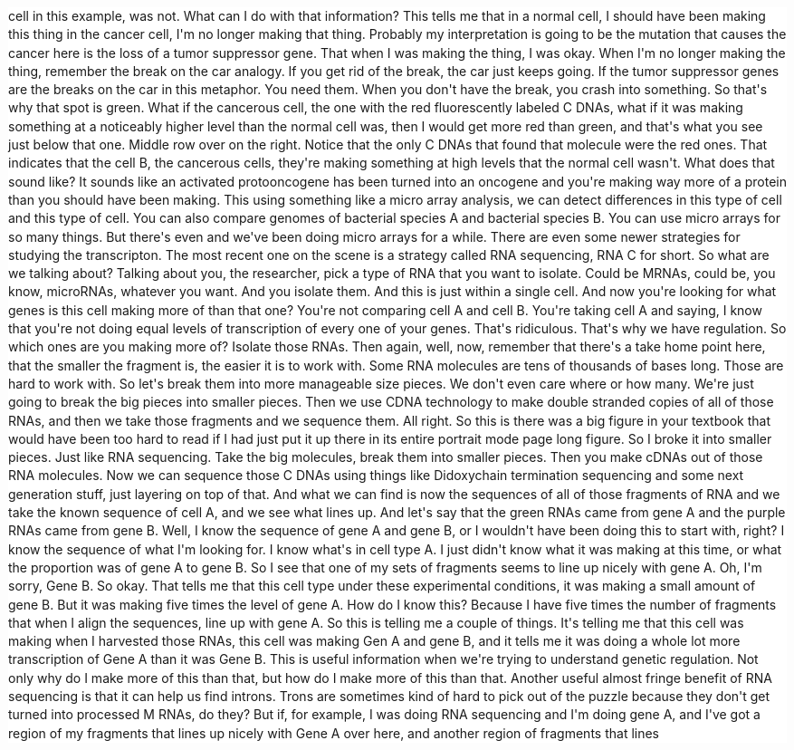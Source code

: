 cell  in  this  example,  was  not. What  can  I  do  with  that  information? This  tells  me  that  in  a  normal  cell, I  should  have  been  making  this  thing  in  the  cancer  cell, I'm  no  longer  making  that  thing. Probably  my  interpretation  is  going  to  be  the  mutation that  causes  the  cancer here  is  the  loss  of  a  tumor  suppressor  gene. That  when  I  was  making  the  thing,  I  was  okay. When  I'm  no  longer  making  the  thing, remember  the  break  on  the  car  analogy. If  you  get  rid  of  the  break, the  car  just  keeps  going. If  the  tumor  suppressor  genes  are the  breaks  on  the  car  in  this  metaphor. You  need  them.  When  you  don't  have  the  break, you  crash  into  something. So  that's  why  that  spot  is  green. What  if  the  cancerous  cell, the  one  with  the  red  fluorescently  labeled  C  DNAs, what  if  it  was  making  something  at a  noticeably  higher  level  than  the  normal  cell  was, then  I  would  get  more  red  than  green, and  that's  what  you  see  just  below  that  one. Middle  row  over  on  the  right. Notice  that  the  only  C  DNAs that  found  that  molecule  were  the  red  ones. That  indicates  that  the  cell  B,  the  cancerous  cells, they're  making  something  at high  levels  that  the  normal  cell  wasn't. What  does  that  sound  like? It  sounds  like  an activated  protooncogene  has  been  turned  into an  oncogene  and  you're  making  way more  of  a  protein  than  you  should  have  been  making. This  using  something  like  a  micro  array  analysis, we  can  detect  differences in  this  type  of  cell  and  this  type  of  cell. You  can  also  compare  genomes  of bacterial  species  A  and  bacterial  species  B. You  can  use  micro  arrays  for  so  many  things. But  there's  even  and  we've  been doing  micro  arrays  for  a  while. There  are  even  some  newer  strategies for  studying  the  transcripton. The  most  recent  one  on  the  scene  is a  strategy  called  RNA  sequencing,  RNA  C  for  short. So  what  are  we  talking  about? Talking  about  you,  the  researcher, pick  a  type  of  RNA  that  you  want  to  isolate. Could  be  MRNAs,  could  be, you  know,  microRNAs,  whatever  you  want. And  you  isolate  them. And  this  is  just  within  a  single  cell. And  now  you're  looking  for  what  genes is  this  cell  making  more  of  than  that  one? You're  not  comparing  cell  A  and  cell  B. You're  taking  cell  A  and  saying, I  know  that  you're  not  doing  equal  levels of  transcription  of  every  one  of  your  genes. That's  ridiculous.  That's  why  we  have  regulation. So  which  ones  are  you  making  more  of? Isolate  those  RNAs. Then  again,  well,  now, remember  that  there's  a  take  home  point  here, that  the  smaller  the  fragment  is, the  easier  it  is  to  work  with. Some  RNA  molecules  are tens  of  thousands  of  bases long.  Those  are  hard  to  work  with. So  let's  break  them  into  more  manageable  size  pieces. We  don't  even  care  where  or  how  many. We're  just  going  to  break  the  big  pieces into  smaller  pieces. Then  we  use  CDNA  technology  to make  double  stranded  copies  of  all  of  those  RNAs, and  then  we  take  those  fragments  and  we  sequence  them. All  right.  So  this  is  there  was a  big  figure  in  your  textbook  that  would  have  been  too hard  to  read  if  I  had  just  put  it  up  there  in its  entire  portrait  mode  page  long  figure. So  I  broke  it  into  smaller  pieces. Just  like  RNA  sequencing. Take  the  big  molecules,  break  them  into  smaller  pieces. Then  you  make  cDNAs  out  of  those  RNA  molecules. Now  we  can  sequence  those  C  DNAs  using  things like  Didoxychain  termination  sequencing and  some  next  generation  stuff, just  layering  on  top  of  that. And  what  we  can  find  is  now  the  sequences  of  all  of those  fragments  of  RNA  and we  take  the  known  sequence  of  cell  A, and  we  see  what  lines  up. And  let's  say  that  the  green  RNAs  came  from gene  A  and  the  purple  RNAs  came  from  gene  B. Well,  I  know  the  sequence  of  gene  A  and  gene  B, or  I  wouldn't  have  been  doing  this  to  start  with,  right? I  know  the  sequence  of  what  I'm  looking  for. I  know  what's  in  cell  type A.  I  just  didn't  know  what  it  was  making  at  this  time, or  what  the  proportion  was  of  gene  A  to  gene  B. So  I  see  that  one  of  my  sets  of fragments  seems  to  line  up  nicely  with  gene  A.  Oh, I'm  sorry,  Gene  B.  So  okay. That  tells  me  that this  cell  type  under  these  experimental  conditions, it  was  making  a  small  amount  of  gene  B. But  it  was  making  five  times  the  level of  gene  A.  How  do  I  know  this? Because  I  have  five  times  the  number  of fragments  that  when  I  align  the  sequences, line  up  with  gene  A. So  this  is  telling  me  a  couple  of  things. It's  telling  me  that  this  cell  was making  when  I  harvested  those  RNAs, this  cell  was  making  Gen  A  and  gene  B, and  it  tells  me  it  was  doing a  whole  lot  more  transcription of  Gene  A  than  it  was  Gene  B. This  is  useful  information  when  we're trying  to  understand  genetic  regulation. Not  only  why  do  I  make  more  of  this  than  that, but  how  do  I  make  more  of  this  than  that. Another  useful  almost  fringe  benefit of  RNA  sequencing  is  that  it  can  help  us  find  introns. Trons  are  sometimes  kind  of hard  to  pick  out  of  the  puzzle because  they  don't  get  turned into  processed  M  RNAs,  do  they? But  if,  for  example, I  was  doing  RNA  sequencing  and  I'm  doing  gene  A, and  I've  got  a  region  of  my  fragments  that lines  up  nicely  with  Gene  A  over  here, and  another  region  of  fragments that  lines